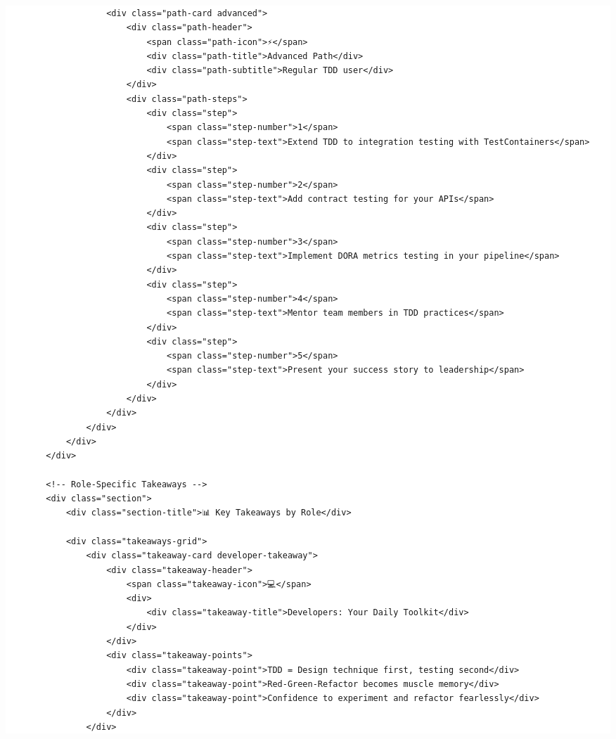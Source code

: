                         <div class="path-card advanced">
                            <div class="path-header">
                                <span class="path-icon">⚡</span>
                                <div class="path-title">Advanced Path</div>
                                <div class="path-subtitle">Regular TDD user</div>
                            </div>
                            <div class="path-steps">
                                <div class="step">
                                    <span class="step-number">1</span>
                                    <span class="step-text">Extend TDD to integration testing with TestContainers</span>
                                </div>
                                <div class="step">
                                    <span class="step-number">2</span>
                                    <span class="step-text">Add contract testing for your APIs</span>
                                </div>
                                <div class="step">
                                    <span class="step-number">3</span>
                                    <span class="step-text">Implement DORA metrics testing in your pipeline</span>
                                </div>
                                <div class="step">
                                    <span class="step-number">4</span>
                                    <span class="step-text">Mentor team members in TDD practices</span>
                                </div>
                                <div class="step">
                                    <span class="step-number">5</span>
                                    <span class="step-text">Present your success story to leadership</span>
                                </div>
                            </div>
                        </div>
                    </div>
                </div>
            </div>
            
            <!-- Role-Specific Takeaways -->
            <div class="section">
                <div class="section-title">📊 Key Takeaways by Role</div>
                
                <div class="takeaways-grid">
                    <div class="takeaway-card developer-takeaway">
                        <div class="takeaway-header">
                            <span class="takeaway-icon">💻</span>
                            <div>
                                <div class="takeaway-title">Developers: Your Daily Toolkit</div>
                            </div>
                        </div>
                        <div class="takeaway-points">
                            <div class="takeaway-point">TDD = Design technique first, testing second</div>
                            <div class="takeaway-point">Red-Green-Refactor becomes muscle memory</div>
                            <div class="takeaway-point">Confidence to experiment and refactor fearlessly</div>
                        </div>
                    </div>
                    
